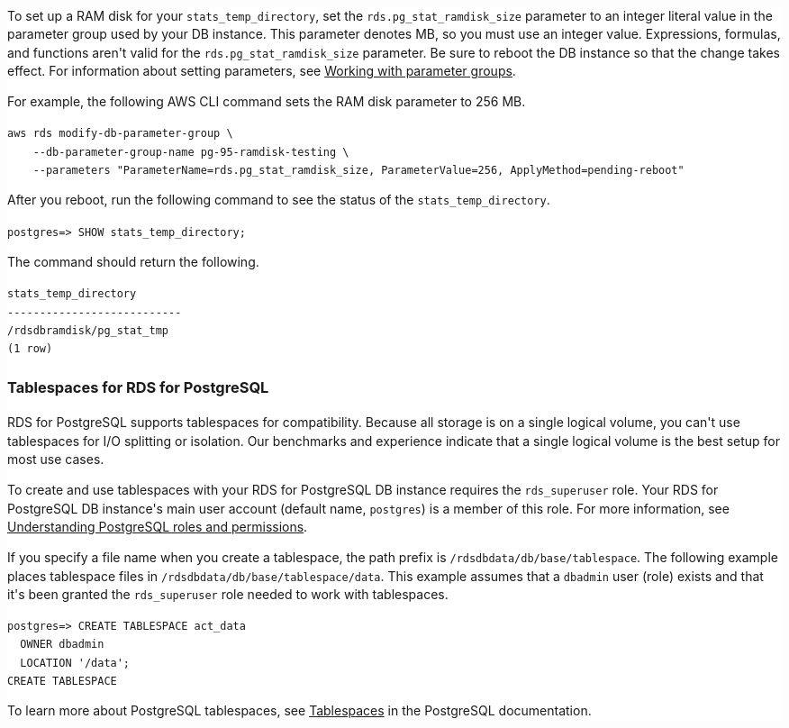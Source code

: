 To set up a RAM disk for your `stats_temp_directory`, set the `rds.pg_stat_ramdisk_size` parameter to an integer literal value in the parameter group used by your DB instance\. This parameter denotes MB, so you must use an integer value\. Expressions, formulas, and functions aren't valid for the `rds.pg_stat_ramdisk_size` parameter\. Be sure to reboot the DB instance so that the change takes effect\. For information about setting parameters, see [Working with parameter groups](USER_WorkingWithParamGroups.md)\.

For example, the following AWS CLI command sets the RAM disk parameter to 256 MB\.

```
aws rds modify-db-parameter-group \
    --db-parameter-group-name pg-95-ramdisk-testing \
    --parameters "ParameterName=rds.pg_stat_ramdisk_size, ParameterValue=256, ApplyMethod=pending-reboot"
```

After you reboot, run the following command to see the status of the `stats_temp_directory`\.

```
postgres=> SHOW stats_temp_directory;
```

 The command should return the following\.

```
stats_temp_directory
---------------------------
/rdsdbramdisk/pg_stat_tmp
(1 row)
```

### Tablespaces for RDS for PostgreSQL<a name="PostgreSQL.Concepts.General.FeatureSupport.Tablespaces"></a>

RDS for PostgreSQL supports tablespaces for compatibility\. Because all storage is on a single logical volume, you can't use tablespaces for I/O splitting or isolation\. Our benchmarks and experience indicate that a single logical volume is the best setup for most use cases\. 

To create and use tablespaces with your RDS for PostgreSQL DB instance requires the `rds_superuser` role\. Your RDS for PostgreSQL DB instance's main user account \(default name, `postgres`\) is a member of this role\. For more information, see [Understanding PostgreSQL roles and permissions](Appendix.PostgreSQL.CommonDBATasks.Roles.md)\. 

If you specify a file name when you create a tablespace, the path prefix is `/rdsdbdata/db/base/tablespace`\. The following example places tablespace files in `/rdsdbdata/db/base/tablespace/data`\. This example assumes that a `dbadmin` user \(role\) exists and that it's been granted the `rds_superuser` role needed to work with tablespaces\.

```
postgres=> CREATE TABLESPACE act_data
  OWNER dbadmin
  LOCATION '/data';
CREATE TABLESPACE
```

To learn more about PostgreSQL tablespaces, see [Tablespaces](https://www.postgresql.org/docs/current/manage-ag-tablespaces.html) in the PostgreSQL documentation\.
